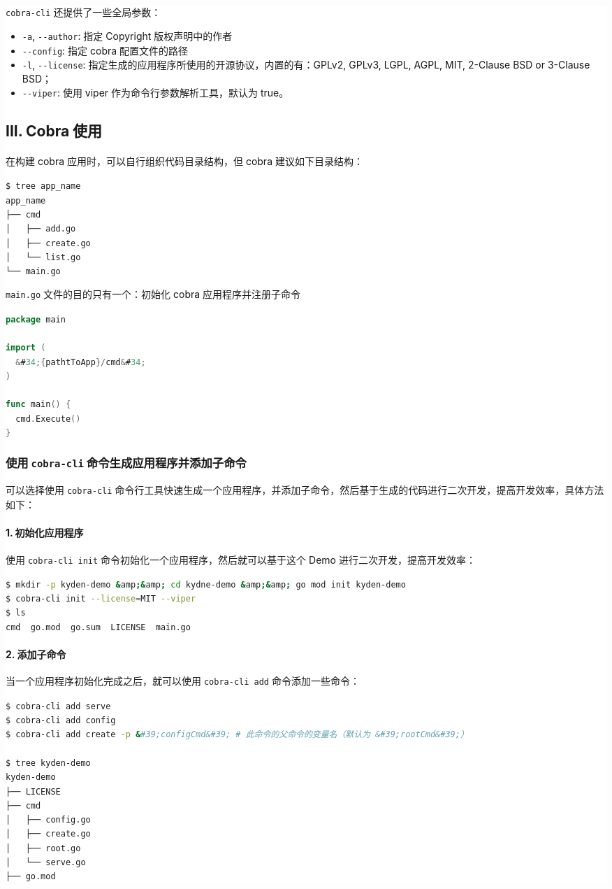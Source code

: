 `cobra-cli` 还提供了一些全局参数：

- `-a`, `--author`: 指定 Copyright 版权声明中的作者
- `--config`: 指定 cobra 配置文件的路径
- `-l`, `--license`: 指定生成的应用程序所使用的开源协议，内置的有：GPLv2, GPLv3, LGPL, AGPL, MIT, 2-Clause BSD or 3-Clause BSD；
- `--viper`: 使用 viper 作为命令行参数解析工具，默认为 true。

## III. Cobra 使用

在构建 cobra 应用时，可以自行组织代码目录结构，但 cobra 建议如下目录结构：

```bash
$ tree app_name
app_name
├── cmd
│   ├── add.go
│   ├── create.go
│   └── list.go
└── main.go
```

`main.go` 文件的目的只有一个：初始化 cobra 应用程序并注册子命令

```go
package main

import (
  &#34;{pathtToApp}/cmd&#34;
)

func main() {
  cmd.Execute()
}
```

### 使用 `cobra-cli` 命令生成应用程序并添加子命令

可以选择使用 `cobra-cli` 命令行工具快速生成一个应用程序，并添加子命令，然后基于生成的代码进行二次开发，提高开发效率，具体方法如下：

#### 1. 初始化应用程序

使用 `cobra-cli init` 命令初始化一个应用程序，然后就可以基于这个 Demo 进行二次开发，提高开发效率：

```bash
$ mkdir -p kyden-demo &amp;&amp; cd kydne-demo &amp;&amp; go mod init kyden-demo
$ cobra-cli init --license=MIT --viper
$ ls
cmd  go.mod  go.sum  LICENSE  main.go
```

#### 2. 添加子命令

当一个应用程序初始化完成之后，就可以使用 `cobra-cli add` 命令添加一些命令：

```bash
$ cobra-cli add serve
$ cobra-cli add config
$ cobra-cli add create -p &#39;configCmd&#39; # 此命令的父命令的变量名（默认为 &#39;rootCmd&#39;）

$ tree kyden-demo 
kyden-demo
├── LICENSE
├── cmd
│   ├── config.go
│   ├── create.go
│   ├── root.go
│   └── serve.go
├── go.mod
```